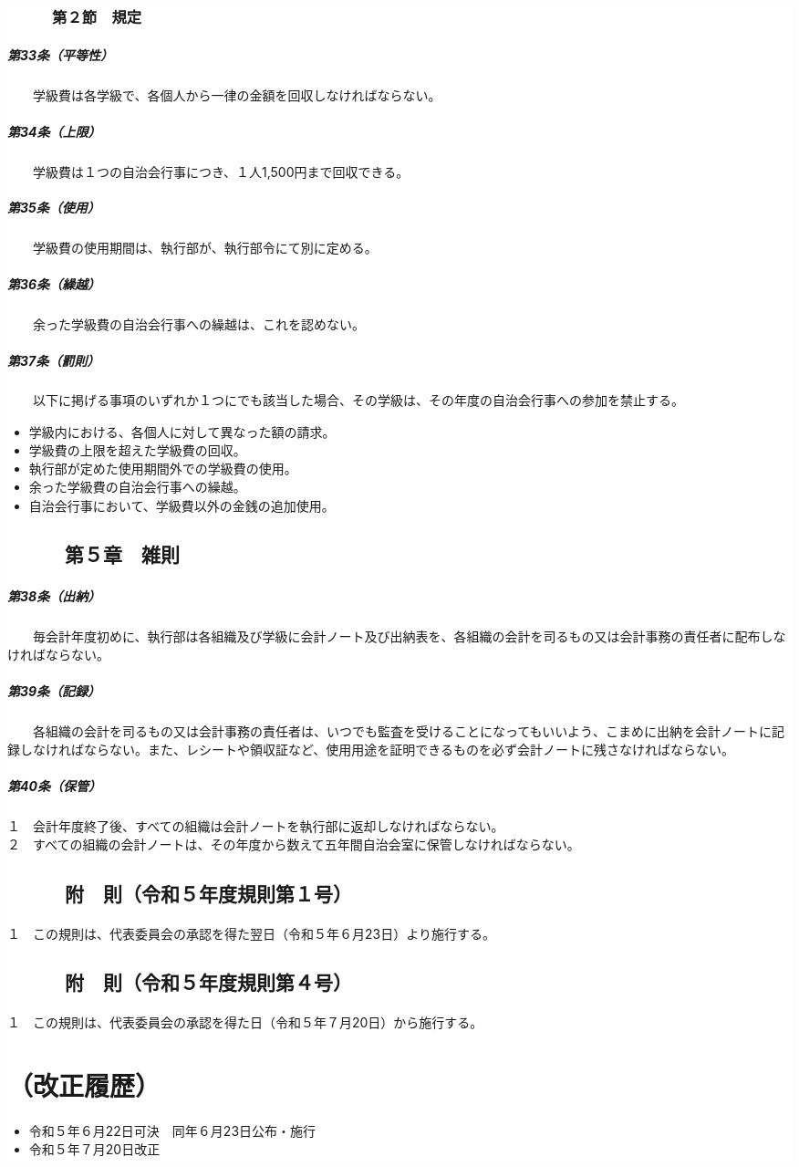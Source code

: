 ###  　　　第２節　規定

##### 第33条（平等性）

　　学級費は各学級で、各個人から一律の金額を回収しなければならない。

##### 第34条（上限）

　　学級費は１つの自治会行事につき、１人1,500円まで回収できる。 

##### 第35条（使用）

　　学級費の使用期間は、執行部が、執行部令にて別に定める。

##### 第36条（繰越）

　　余った学級費の自治会行事への繰越は、これを認めない。  

##### 第37条（罰則）

　　以下に掲げる事項のいずれか１つにでも該当した場合、その学級は、その年度の自治会行事への参加を禁止する。  
 - 学級内における、各個人に対して異なった額の請求。
 - 学級費の上限を超えた学級費の回収。
 - 執行部が定めた使用期間外での学級費の使用。
 - 余った学級費の自治会行事への繰越。
 - 自治会行事において、学級費以外の金銭の追加使用。

## 　　　第５章　雑則

##### 第38条（出納）

　　毎会計年度初めに、執行部は各組織及び学級に会計ノート及び出納表を、各組織の会計を司るもの又は会計事務の責任者に配布しなければならない。

##### 第39条（記録）

　　各組織の会計を司るもの⼜は会計事務の責任者は、いつでも監査を受けることになってもいいよう、こまめに出納を会計ノートに記録しなければならない。また、レシートや領収証など、使⽤⽤途を証明できるものを必ず会計ノートに残さなければならない。  

##### 第40条（保管）
１　会計年度終了後、すべての組織は会計ノートを執行部に返却しなければならない。  
２　すべての組織の会計ノートは、その年度から数えて五年間自治会室に保管しなければならない。  


## 　　　附　則（令和５年度規則第１号）

１　この規則は、代表委員会の承認を得た翌日（令和５年６月23日）より施行する。

## 　　　附　則（令和５年度規則第４号）

１　この規則は、代表委員会の承認を得た日（令和５年７月20日）から施行する。

# （改正履歴）

- 令和５年６月22日可決　同年６月23日公布・施行
- 令和５年７月20日改正
